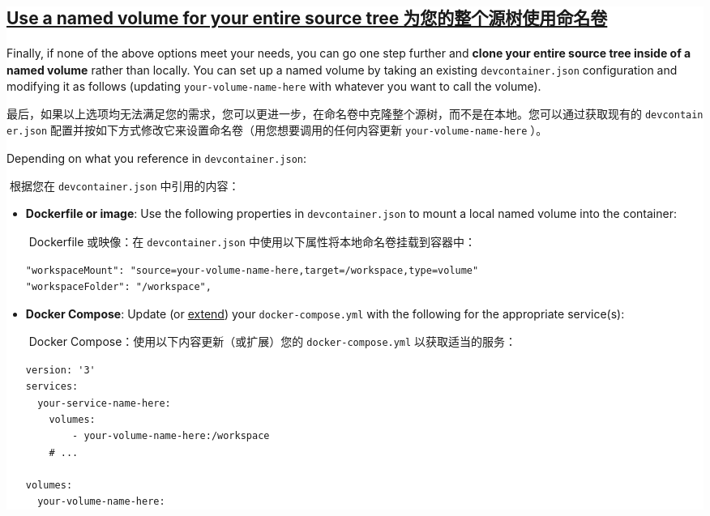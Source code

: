 <iframe width="560" height="315" src="https://www.youtube.com/embed/iDdJWIPRUx4" title="YouTube video player" frameborder="0" allow="accelerometer; autoplay; clipboard-write; encrypted-media; gyroscope; picture-in-picture" allowfullscreen="" style="box-sizing: border-box; font-family: &quot;Segoe UI&quot;, &quot;Helvetica Neue&quot;, Helvetica, Arial, sans-serif; width: 616.662px; max-width: 100%; height: 400px; color: rgb(36, 36, 36); font-size: 16px; font-style: normal; font-variant-ligatures: normal; font-variant-caps: normal; font-weight: 400; letter-spacing: normal; orphans: 2; text-align: start; text-indent: 0px; text-transform: none; widows: 2; word-spacing: 0px; -webkit-text-stroke-width: 0px; white-space: normal; background-color: rgb(255, 255, 255); text-decoration-thickness: initial; text-decoration-style: initial; text-decoration-color: initial;"></iframe>



## [Use a named volume for your entire source tree 为您的整个源树使用命名卷](https://code.visualstudio.com/remote/advancedcontainers/improve-performance#_use-a-named-volume-for-your-entire-source-tree)

Finally, if none of the above options meet your needs, you can go one step further and **clone your entire source tree inside of a named volume** rather than locally. You can set up a named volume by taking an existing `devcontainer.json` configuration and modifying it as follows (updating `your-volume-name-here` with whatever you want to call the volume).

​​	最后，如果以上选项均无法满足您的需求，您可以更进一步，在命名卷中克隆整个源树，而不是在本地。您可以通过获取现有的 `devcontainer.json` 配置并按如下方式修改它来设置命名卷（用您想要调用的任何内容更新 `your-volume-name-here` ）。

Depending on what you reference in `devcontainer.json`:

​​	根据您在 `devcontainer.json` 中引用的内容：

- **Dockerfile or image**: Use the following properties in `devcontainer.json` to mount a local named volume into the container:

  ​​	Dockerfile 或映像：在 `devcontainer.json` 中使用以下属性将本地命名卷挂载到容器中：

  ```
  "workspaceMount": "source=your-volume-name-here,target=/workspace,type=volume"
  "workspaceFolder": "/workspace",
  ```

- **Docker Compose**: Update (or [extend](https://code.visualstudio.com/docs/devcontainers/create-dev-container#_extend-your-docker-compose-file-for-development)) your `docker-compose.yml` with the following for the appropriate service(s):

  ​​	Docker Compose：使用以下内容更新（或扩展）您的 `docker-compose.yml` 以获取适当的服务：

  ```
  version: '3'
  services:
    your-service-name-here:
      volumes:
          - your-volume-name-here:/workspace
      # ...
  
  volumes:
    your-volume-name-here:
  ```

